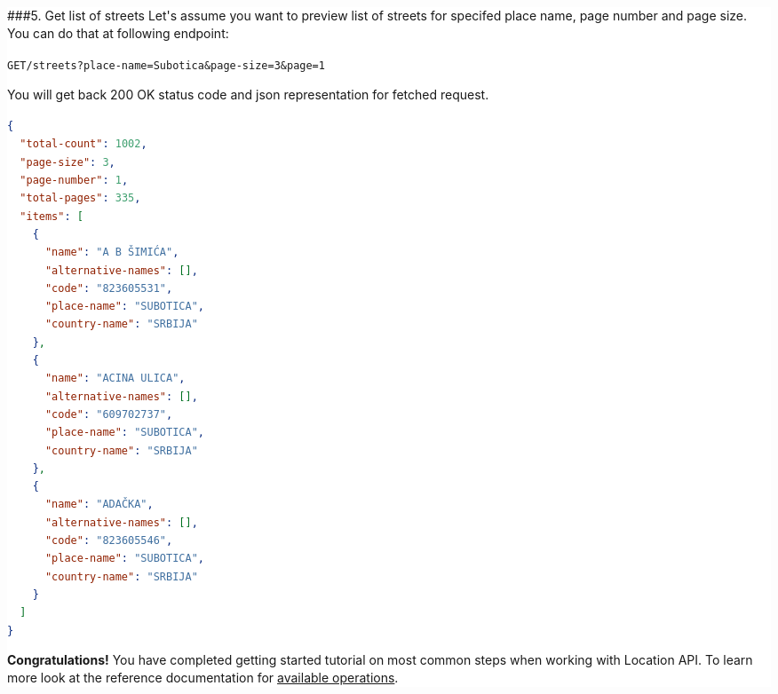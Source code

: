 
###5. Get list of streets
Let's assume you want to preview list of streets for specifed place name, page number and page size.
You can do that at following endpoint:

```
GET/streets?place-name=Subotica&page-size=3&page=1
```
You will get back 200 OK status code and json representation for fetched request.
```json
{
  "total-count": 1002,
  "page-size": 3,
  "page-number": 1,
  "total-pages": 335,
  "items": [
    {
      "name": "A B ŠIMIĆA",
      "alternative-names": [],
      "code": "823605531",
      "place-name": "SUBOTICA",
      "country-name": "SRBIJA"
    },
    {
      "name": "ACINA ULICA",
      "alternative-names": [],
      "code": "609702737",
      "place-name": "SUBOTICA",
      "country-name": "SRBIJA"
    },
    {
      "name": "ADAČKA",
      "alternative-names": [],
      "code": "823605546",
      "place-name": "SUBOTICA",
      "country-name": "SRBIJA"
    }
  ]
}
```




**Congratulations!** You have completed getting started tutorial on most common steps when working with Location API. To learn more look at the reference documentation for [available operations](swagger-ui).